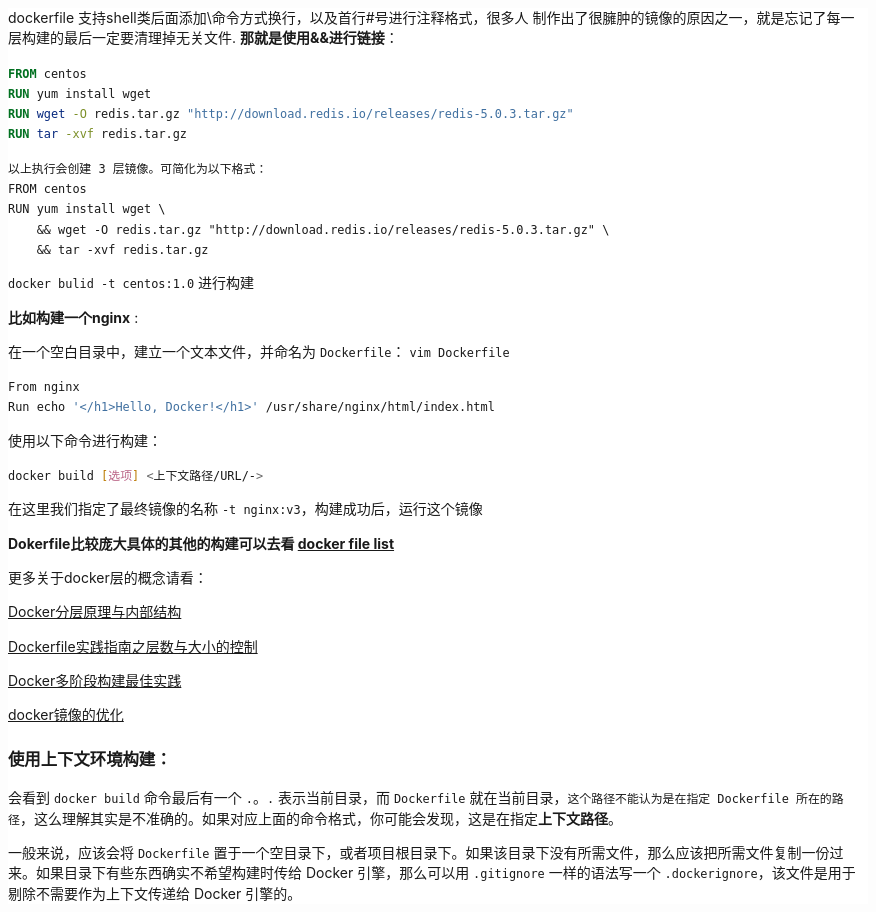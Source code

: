 

dockerfile 支持shell类后面添加\命令方式换行，以及首行#号进行注释格式，很多人 制作出了很臃肿的镜像的原因之一，就是忘记了每一层构建的最后一定要清理掉无关文件. **那就是使用&&进行链接**：

```dockerfile
FROM centos
RUN yum install wget
RUN wget -O redis.tar.gz "http://download.redis.io/releases/redis-5.0.3.tar.gz"
RUN tar -xvf redis.tar.gz

```

```
以上执行会创建 3 层镜像。可简化为以下格式：
FROM centos
RUN yum install wget \
    && wget -O redis.tar.gz "http://download.redis.io/releases/redis-5.0.3.tar.gz" \
    && tar -xvf redis.tar.gz
```

`docker bulid -t centos:1.0` 进行构建

**比如构建一个nginx** :

在一个空白目录中，建立一个文本文件，并命名为 `Dockerfile`： `vim Dockerfile`

```dockerfile
From nginx
Run echo '</h1>Hello, Docker!</h1>' /usr/share/nginx/html/index.html
```

使用以下命令进行构建：

```bash
docker build [选项] <上下文路径/URL/->
```

在这里我们指定了最终镜像的名称 `-t nginx:v3`，构建成功后，运行这个镜像

**Dokerfile比较庞大具体的其他的构建可以去看 [docker file list](https://github.com/docker-library)**

更多关于docker层的概念请看：

[Docker分层原理与内部结构](https://blog.csdn.net/runner668/article/details/80955381?utm_medium=distribute.pc_relevant.none-task-blog-BlogCommendFromBaidu-4.control&depth_1-utm_source=distribute.pc_relevant.none-task-blog-BlogCommendFromBaidu-4.control)

[Dockerfile实践指南之层数与大小的控制](https://blog.csdn.net/liumiaocn/article/details/100922774)

[Docker多阶段构建最佳实践](http://dockone.io/article/8179)

[docker镜像的优化](https://blog.csdn.net/weixin_46119868/article/details/106337273)

### 使用上下文环境构建：

会看到 `docker build` 命令最后有一个 `.`。`.` 表示当前目录，而 `Dockerfile` 就在当前目录，`这个路径不能认为是在指定 Dockerfile 所在的路径`，这么理解其实是不准确的。如果对应上面的命令格式，你可能会发现，这是在指定**上下文路径**。

一般来说，应该会将 `Dockerfile` 置于一个空目录下，或者项目根目录下。如果该目录下没有所需文件，那么应该把所需文件复制一份过来。如果目录下有些东西确实不希望构建时传给 Docker 引擎，那么可以用 `.gitignore` 一样的语法写一个 `.dockerignore`，该文件是用于剔除不需要作为上下文传递给 Docker 引擎的。
